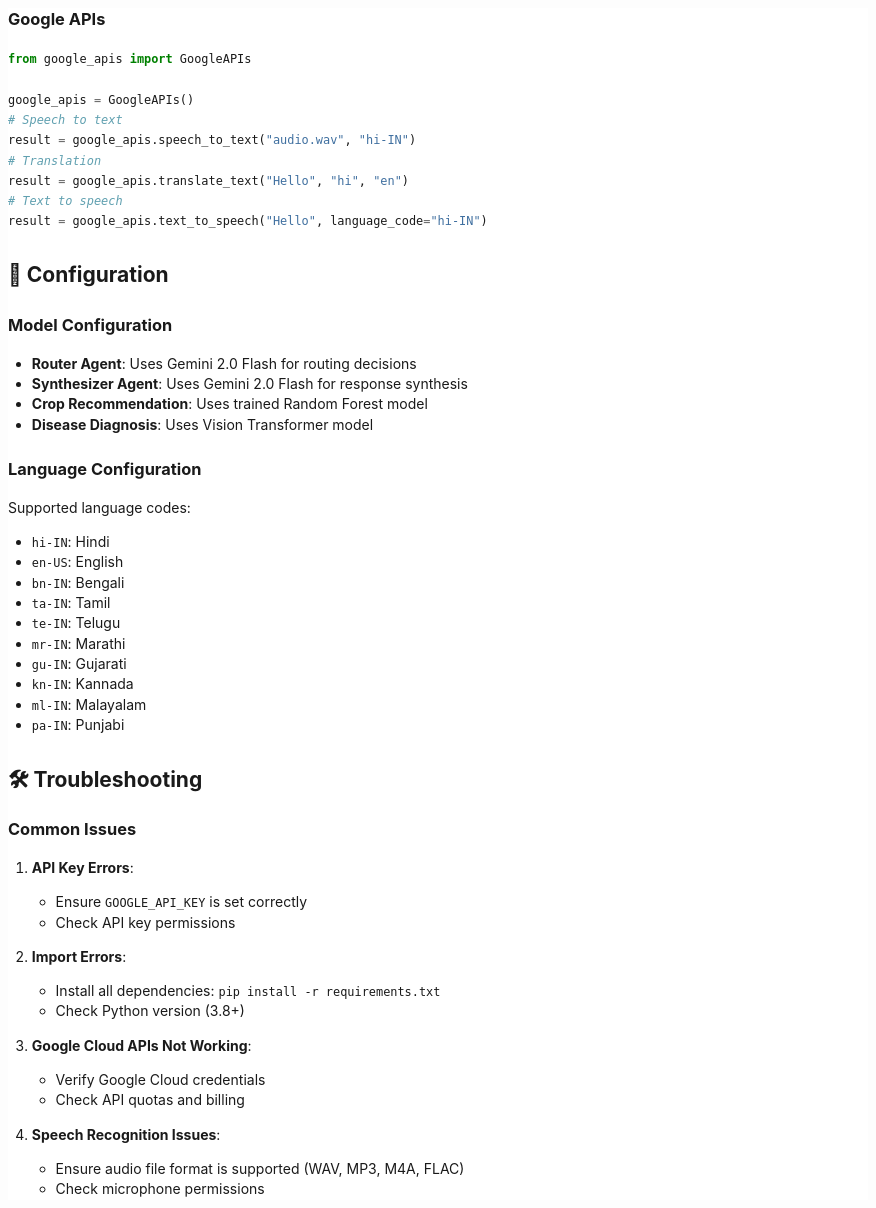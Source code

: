 ### Google APIs
```python
from google_apis import GoogleAPIs

google_apis = GoogleAPIs()
# Speech to text
result = google_apis.speech_to_text("audio.wav", "hi-IN")
# Translation
result = google_apis.translate_text("Hello", "hi", "en")
# Text to speech
result = google_apis.text_to_speech("Hello", language_code="hi-IN")
```

## 🔧 Configuration

### Model Configuration
- **Router Agent**: Uses Gemini 2.0 Flash for routing decisions
- **Synthesizer Agent**: Uses Gemini 2.0 Flash for response synthesis
- **Crop Recommendation**: Uses trained Random Forest model
- **Disease Diagnosis**: Uses Vision Transformer model

### Language Configuration
Supported language codes:
- `hi-IN`: Hindi
- `en-US`: English
- `bn-IN`: Bengali
- `ta-IN`: Tamil
- `te-IN`: Telugu
- `mr-IN`: Marathi
- `gu-IN`: Gujarati
- `kn-IN`: Kannada
- `ml-IN`: Malayalam
- `pa-IN`: Punjabi

## 🛠️ Troubleshooting

### Common Issues

1. **API Key Errors**:
   - Ensure `GOOGLE_API_KEY` is set correctly
   - Check API key permissions

2. **Import Errors**:
   - Install all dependencies: `pip install -r requirements.txt`
   - Check Python version (3.8+)

3. **Google Cloud APIs Not Working**:
   - Verify Google Cloud credentials
   - Check API quotas and billing

4. **Speech Recognition Issues**:
   - Ensure audio file format is supported (WAV, MP3, M4A, FLAC)
   - Check microphone permissions

